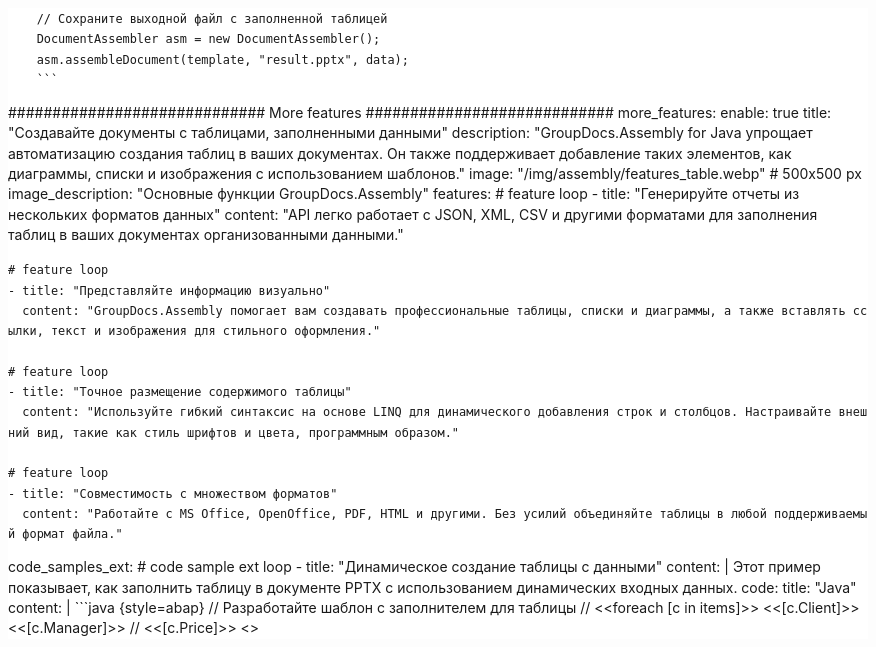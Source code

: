         // Сохраните выходной файл с заполненной таблицей
        DocumentAssembler asm = new DocumentAssembler();
        asm.assembleDocument(template, "result.pptx", data);
        ```           

############################# More features ############################
more_features:
  enable: true
  title: "Создавайте документы с таблицами, заполненными данными"
  description: "GroupDocs.Assembly for Java упрощает автоматизацию создания таблиц в ваших документах. Он также поддерживает добавление таких элементов, как диаграммы, списки и изображения с использованием шаблонов."
  image: "/img/assembly/features_table.webp" # 500x500 px
  image_description: "Основные функции GroupDocs.Assembly"
  features:
    # feature loop
    - title: "Генерируйте отчеты из нескольких форматов данных"
      content: "API легко работает с JSON, XML, CSV и другими форматами для заполнения таблиц в ваших документах организованными данными."

    # feature loop
    - title: "Представляйте информацию визуально"
      content: "GroupDocs.Assembly помогает вам создавать профессиональные таблицы, списки и диаграммы, а также вставлять ссылки, текст и изображения для стильного оформления."

    # feature loop
    - title: "Точное размещение содержимого таблицы"
      content: "Используйте гибкий синтаксис на основе LINQ для динамического добавления строк и столбцов. Настраивайте внешний вид, такие как стиль шрифтов и цвета, программным образом."

    # feature loop
    - title: "Совместимость с множеством форматов"
      content: "Работайте с MS Office, OpenOffice, PDF, HTML и другими. Без усилий объединяйте таблицы в любой поддерживаемый формат файла."
      
  code_samples_ext:
    # code sample ext loop
    - title: "Динамическое создание таблицы с данными"
      content: |
        Этот пример показывает, как заполнить таблицу в документе PPTX с использованием динамических входных данных.
      code:
        title: "Java"
        content: |
          ```java {style=abap}
          // Разработайте шаблон с заполнителем для таблицы
          // <<foreach [c in items]>> <<[c.Client]>><<[c.Manager]>>
          //  <<[c.Price]>> <</foreach>>
